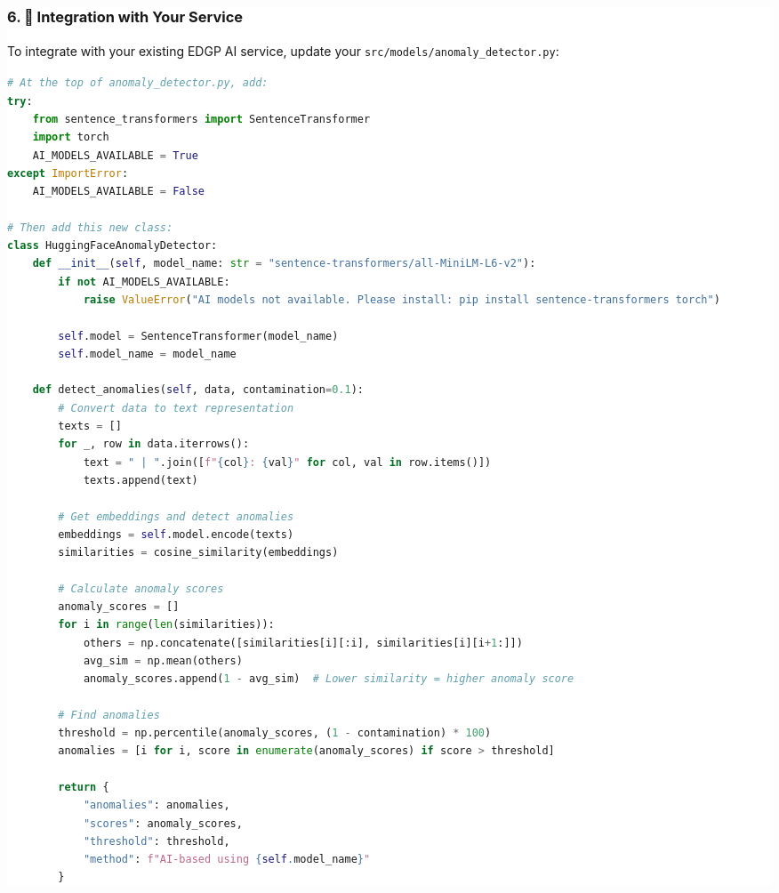 ### 6. 🔧 Integration with Your Service

To integrate with your existing EDGP AI service, update your `src/models/anomaly_detector.py`:

```python
# At the top of anomaly_detector.py, add:
try:
    from sentence_transformers import SentenceTransformer
    import torch
    AI_MODELS_AVAILABLE = True
except ImportError:
    AI_MODELS_AVAILABLE = False

# Then add this new class:
class HuggingFaceAnomalyDetector:
    def __init__(self, model_name: str = "sentence-transformers/all-MiniLM-L6-v2"):
        if not AI_MODELS_AVAILABLE:
            raise ValueError("AI models not available. Please install: pip install sentence-transformers torch")
        
        self.model = SentenceTransformer(model_name)
        self.model_name = model_name
    
    def detect_anomalies(self, data, contamination=0.1):
        # Convert data to text representation
        texts = []
        for _, row in data.iterrows():
            text = " | ".join([f"{col}: {val}" for col, val in row.items()])
            texts.append(text)
        
        # Get embeddings and detect anomalies
        embeddings = self.model.encode(texts)
        similarities = cosine_similarity(embeddings)
        
        # Calculate anomaly scores
        anomaly_scores = []
        for i in range(len(similarities)):
            others = np.concatenate([similarities[i][:i], similarities[i][i+1:]])
            avg_sim = np.mean(others)
            anomaly_scores.append(1 - avg_sim)  # Lower similarity = higher anomaly score
        
        # Find anomalies
        threshold = np.percentile(anomaly_scores, (1 - contamination) * 100)
        anomalies = [i for i, score in enumerate(anomaly_scores) if score > threshold]
        
        return {
            "anomalies": anomalies,
            "scores": anomaly_scores,
            "threshold": threshold,
            "method": f"AI-based using {self.model_name}"
        }
```
